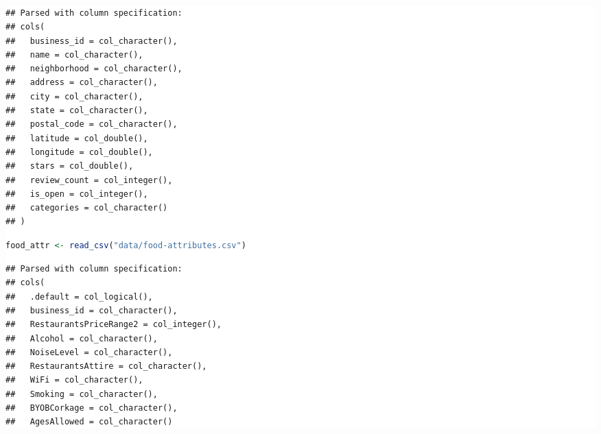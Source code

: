     ## Parsed with column specification:
    ## cols(
    ##   business_id = col_character(),
    ##   name = col_character(),
    ##   neighborhood = col_character(),
    ##   address = col_character(),
    ##   city = col_character(),
    ##   state = col_character(),
    ##   postal_code = col_character(),
    ##   latitude = col_double(),
    ##   longitude = col_double(),
    ##   stars = col_double(),
    ##   review_count = col_integer(),
    ##   is_open = col_integer(),
    ##   categories = col_character()
    ## )

``` r
food_attr <- read_csv("data/food-attributes.csv") 
```

    ## Parsed with column specification:
    ## cols(
    ##   .default = col_logical(),
    ##   business_id = col_character(),
    ##   RestaurantsPriceRange2 = col_integer(),
    ##   Alcohol = col_character(),
    ##   NoiseLevel = col_character(),
    ##   RestaurantsAttire = col_character(),
    ##   WiFi = col_character(),
    ##   Smoking = col_character(),
    ##   BYOBCorkage = col_character(),
    ##   AgesAllowed = col_character()